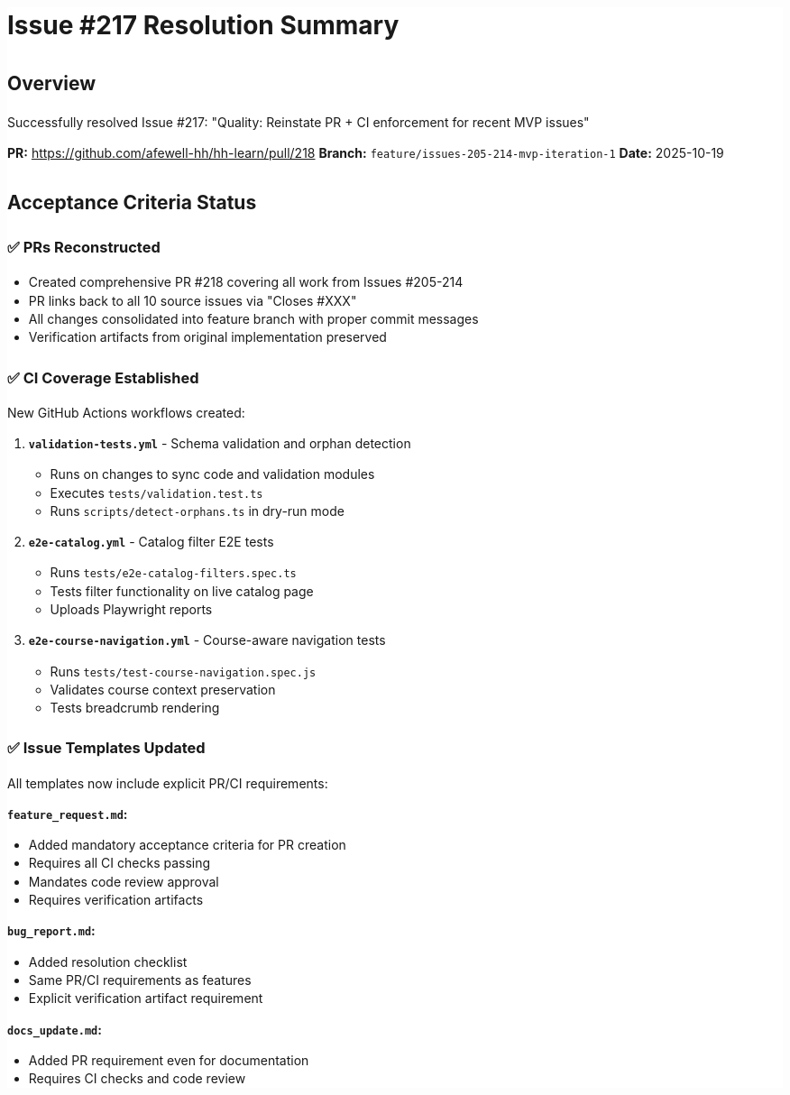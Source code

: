 # Issue #217 Resolution Summary

## Overview
Successfully resolved Issue #217: "Quality: Reinstate PR + CI enforcement for recent MVP issues"

**PR:** https://github.com/afewell-hh/hh-learn/pull/218
**Branch:** `feature/issues-205-214-mvp-iteration-1`
**Date:** 2025-10-19

## Acceptance Criteria Status

### ✅ PRs Reconstructed
- Created comprehensive PR #218 covering all work from Issues #205-214
- PR links back to all 10 source issues via "Closes #XXX"
- All changes consolidated into feature branch with proper commit messages
- Verification artifacts from original implementation preserved

### ✅ CI Coverage Established
New GitHub Actions workflows created:
1. **`validation-tests.yml`** - Schema validation and orphan detection
   - Runs on changes to sync code and validation modules
   - Executes `tests/validation.test.ts`
   - Runs `scripts/detect-orphans.ts` in dry-run mode

2. **`e2e-catalog.yml`** - Catalog filter E2E tests
   - Runs `tests/e2e-catalog-filters.spec.ts`
   - Tests filter functionality on live catalog page
   - Uploads Playwright reports

3. **`e2e-course-navigation.yml`** - Course-aware navigation tests
   - Runs `tests/test-course-navigation.spec.js`
   - Validates course context preservation
   - Tests breadcrumb rendering

### ✅ Issue Templates Updated
All templates now include explicit PR/CI requirements:

**`feature_request.md`:**
- Added mandatory acceptance criteria for PR creation
- Requires all CI checks passing
- Mandates code review approval
- Requires verification artifacts

**`bug_report.md`:**
- Added resolution checklist
- Same PR/CI requirements as features
- Explicit verification artifact requirement

**`docs_update.md`:**
- Added PR requirement even for documentation
- Requires CI checks and code review
